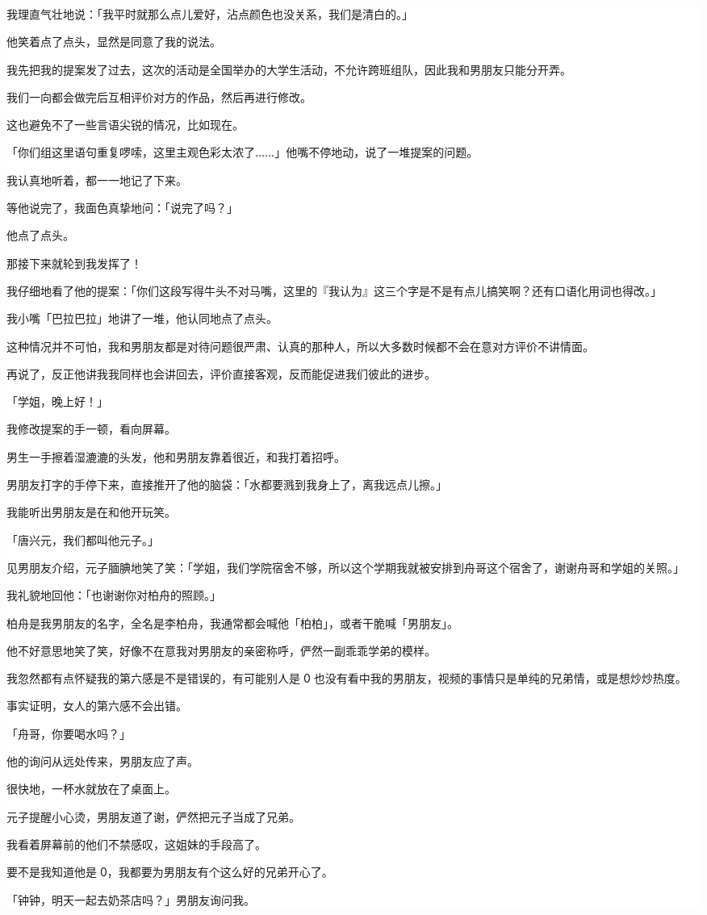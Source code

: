 我理直气壮地说：「我平时就那么点儿爱好，沾点颜色也没关系，我们是清白的。」

他笑着点了点头，显然是同意了我的说法。

我先把我的提案发了过去，这次的活动是全国举办的大学生活动，不允许跨班组队，因此我和男朋友只能分开弄。

我们一向都会做完后互相评价对方的作品，然后再进行修改。

这也避免不了一些言语尖锐的情况，比如现在。

「你们组这里语句重复啰嗦，这里主观色彩太浓了……」他嘴不停地动，说了一堆提案的问题。

我认真地听着，都一一地记了下来。

等他说完了，我面色真挚地问：「说完了吗？」

他点了点头。

那接下来就轮到我发挥了！

我仔细地看了他的提案：「你们这段写得牛头不对马嘴，这里的『我认为』这三个字是不是有点儿搞笑啊？还有口语化用词也得改。」

我小嘴「巴拉巴拉」地讲了一堆，他认同地点了点头。

这种情况并不可怕，我和男朋友都是对待问题很严肃、认真的那种人，所以大多数时候都不会在意对方评价不讲情面。

再说了，反正他讲我我同样也会讲回去，评价直接客观，反而能促进我们彼此的进步。

「学姐，晚上好！」

我修改提案的手一顿，看向屏幕。

男生一手擦着湿漉漉的头发，他和男朋友靠着很近，和我打着招呼。

男朋友打字的手停下来，直接推开了他的脑袋：「水都要溅到我身上了，离我远点儿擦。」

我能听出男朋友是在和他开玩笑。

「唐兴元，我们都叫他元子。」

见男朋友介绍，元子腼腆地笑了笑：「学姐，我们学院宿舍不够，所以这个学期我就被安排到舟哥这个宿舍了，谢谢舟哥和学姐的关照。」

我礼貌地回他：「也谢谢你对柏舟的照顾。」

柏舟是我男朋友的名字，全名是李柏舟，我通常都会喊他「柏柏」，或者干脆喊「男朋友」。

他不好意思地笑了笑，好像不在意我对男朋友的亲密称呼，俨然一副乖乖学弟的模样。

我忽然都有点怀疑我的第六感是不是错误的，有可能别人是 0 也没有看中我的男朋友，视频的事情只是单纯的兄弟情，或是想炒炒热度。

事实证明，女人的第六感不会出错。

「舟哥，你要喝水吗？」

他的询问从远处传来，男朋友应了声。

很快地，一杯水就放在了桌面上。

元子提醒小心烫，男朋友道了谢，俨然把元子当成了兄弟。

我看着屏幕前的他们不禁感叹，这姐妹的手段高了。

要不是我知道他是 0，我都要为男朋友有个这么好的兄弟开心了。

「钟钟，明天一起去奶茶店吗？」男朋友询问我。
